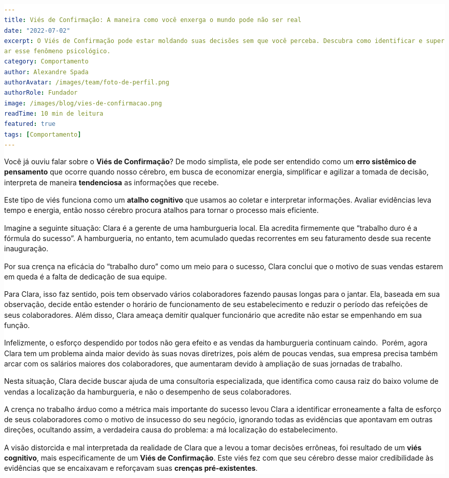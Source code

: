 ```yaml
---
title: Viés de Confirmação: A maneira como você enxerga o mundo pode não ser real
date: "2022-07-02"
excerpt: O Viés de Confirmação pode estar moldando suas decisões sem que você perceba. Descubra como identificar e superar esse fenômeno psicológico.
category: Comportamento
author: Alexandre Spada
authorAvatar: /images/team/foto-de-perfil.png
authorRole: Fundador
image: /images/blog/vies-de-confirmacao.png
readTime: 10 min de leitura
featured: true
tags: [Comportamento]
---
```


Você já ouviu falar sobre o **Viés de Confirmação**? De modo simplista, ele pode ser entendido como um **erro sistêmico de pensamento** que ocorre quando nosso cérebro, em busca de economizar energia, simplificar e agilizar a tomada de decisão, interpreta de maneira **tendenciosa** as informações que recebe.

Este tipo de viés funciona como um **atalho cognitivo** que usamos ao coletar e interpretar informações. Avaliar evidências leva tempo e energia, então nosso cérebro procura atalhos para tornar o processo mais eficiente.

Imagine a seguinte situação: Clara é a gerente de uma hamburgueria local. Ela acredita firmemente que “trabalho duro é a fórmula do sucesso”. A hamburgueria, no entanto, tem acumulado quedas recorrentes em seu faturamento desde sua recente inauguração. 

Por sua crença na eficácia do “trabalho duro” como um meio para o sucesso, Clara conclui que o motivo de suas vendas estarem em queda é a falta de dedicação de sua equipe.

Para Clara, isso faz sentido, pois tem observado vários colaboradores fazendo pausas longas para o jantar. Ela, baseada em sua observação, decide então estender o horário de funcionamento de seu estabelecimento e reduzir o período das refeições de seus colaboradores. Além disso, Clara ameaça demitir qualquer funcionário que acredite não estar se empenhando em sua função. 

Infelizmente, o esforço despendido por todos não gera efeito e as vendas da hamburgueria continuam caindo.  Porém, agora Clara tem um problema ainda maior devido às suas novas diretrizes, pois além de poucas vendas, sua empresa precisa também arcar com os salários maiores dos colaboradores, que aumentaram devido à ampliação de suas jornadas de trabalho.

Nesta situação, Clara decide buscar ajuda de uma consultoria especializada, que identifica como causa raiz do baixo volume de vendas a localização da hamburgueria, e não o desempenho de seus colaboradores. 

A crença no trabalho árduo como a métrica mais importante do sucesso levou Clara a identificar erroneamente a falta de esforço de seus colaboradores como o motivo de insucesso do seu negócio, ignorando todas as evidências que apontavam em outras direções, ocultando assim, a verdadeira causa do problema: a má localização do estabelecimento. 

A visão distorcida e mal interpretada da realidade de Clara que a levou a tomar decisões errôneas, foi resultado de um **viés cognitivo**, mais especificamente de um **Viés de Confirmação**. Este viés fez com que seu cérebro desse maior credibilidade às evidências que se encaixavam e reforçavam suas **crenças pré-existentes**.
